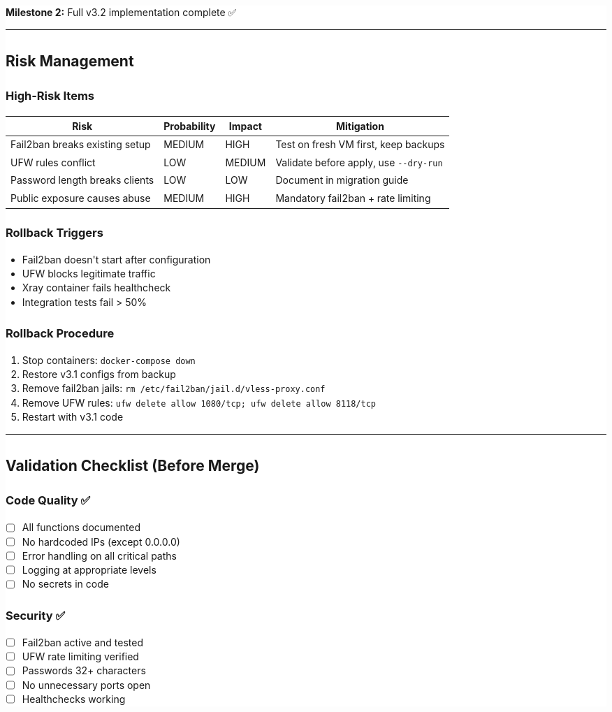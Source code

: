 **Milestone 2:** Full v3.2 implementation complete ✅

---

## Risk Management

### High-Risk Items

| Risk | Probability | Impact | Mitigation |
|------|-------------|--------|------------|
| Fail2ban breaks existing setup | MEDIUM | HIGH | Test on fresh VM first, keep backups |
| UFW rules conflict | LOW | MEDIUM | Validate before apply, use `--dry-run` |
| Password length breaks clients | LOW | LOW | Document in migration guide |
| Public exposure causes abuse | MEDIUM | HIGH | Mandatory fail2ban + rate limiting |

### Rollback Triggers

- Fail2ban doesn't start after configuration
- UFW blocks legitimate traffic
- Xray container fails healthcheck
- Integration tests fail > 50%

### Rollback Procedure

1. Stop containers: `docker-compose down`
2. Restore v3.1 configs from backup
3. Remove fail2ban jails: `rm /etc/fail2ban/jail.d/vless-proxy.conf`
4. Remove UFW rules: `ufw delete allow 1080/tcp; ufw delete allow 8118/tcp`
5. Restart with v3.1 code

---

## Validation Checklist (Before Merge)

### Code Quality ✅
- [ ] All functions documented
- [ ] No hardcoded IPs (except 0.0.0.0)
- [ ] Error handling on all critical paths
- [ ] Logging at appropriate levels
- [ ] No secrets in code

### Security ✅
- [ ] Fail2ban active and tested
- [ ] UFW rate limiting verified
- [ ] Passwords 32+ characters
- [ ] No unnecessary ports open
- [ ] Healthchecks working
